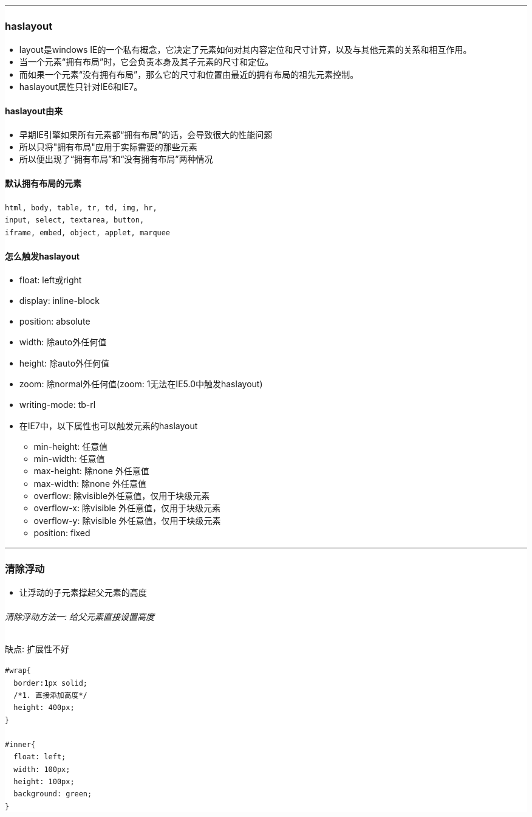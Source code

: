 ----------

### haslayout
- layout是windows IE的一个私有概念，它决定了元素如何对其内容定位和尺寸计算，以及与其他元素的关系和相互作用。
- 当一个元素“拥有布局”时，它会负责本身及其子元素的尺寸和定位。
- 而如果一个元素“没有拥有布局”，那么它的尺寸和位置由最近的拥有布局的祖先元素控制。
- haslayout属性只针对IE6和IE7。

#### haslayout由来
- 早期IE引擎如果所有元素都“拥有布局”的话，会导致很大的性能问题
- 所以只将"拥有布局"应用于实际需要的那些元素
- 所以便出现了“拥有布局”和“没有拥有布局”两种情况

#### 默认拥有布局的元素
	html, body, table, tr, td, img, hr,
	input, select, textarea, button,
	iframe, embed, object, applet, marquee

#### 怎么触发haslayout
- float: left或right
- display: inline-block
- position: absolute
- width: 除auto外任何值
- height: 除auto外任何值
- zoom: 除normal外任何值(zoom: 1无法在IE5.0中触发haslayout)
- writing-mode: tb-rl
	
- 在IE7中，以下属性也可以触发元素的haslayout
	- min-height: 任意值
	- min-width: 任意值
	- max-height: 除none 外任意值
	- max-width: 除none 外任意值
	- overflow: 除visible外任意值，仅用于块级元素
	- overflow-x: 除visible 外任意值，仅用于块级元素
	- overflow-y: 除visible 外任意值，仅用于块级元素
	- position: fixed

----------

### 清除浮动
- 让浮动的子元素撑起父元素的高度
###### 清除浮动方法一: 给父元素直接设置高度
缺点: 扩展性不好
	
	#wrap{
      border:1px solid;
      /*1. 直接添加高度*/
      height: 400px;
    }

    #inner{
      float: left;
      width: 100px;
      height: 100px;
      background: green;
    }
